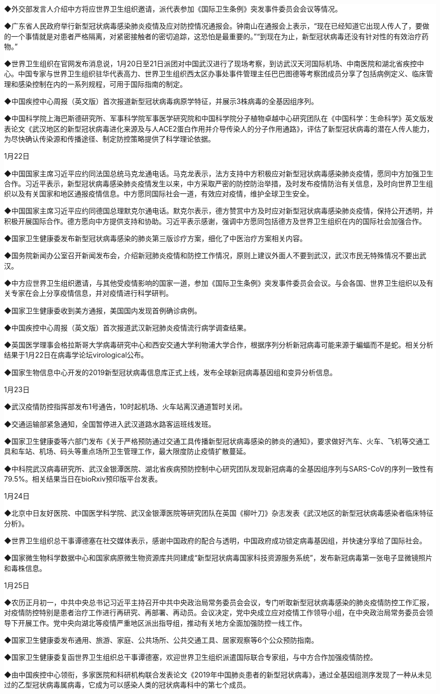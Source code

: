 ◆外交部发言人介绍中方将应世界卫生组织邀请，派代表参加《国际卫生条例》突发事件委员会会议等情况。

◆广东省人民政府举行新型冠状病毒感染肺炎疫情及应对防控情况通报会。钟南山在通报会上表示，“现在已经知道它出现人传人了，要做的一个事情就是对患者严格隔离，对紧密接触者的密切追踪，这恐怕是最重要的。”“到现在为止，新型冠状病毒还没有针对性的有效治疗药物。”

◆世界卫生组织在官网发布消息说，1月20日至21日派团对中国武汉进行了现场考察，到访武汉天河国际机场、中南医院和湖北省疾控中心。中国专家与世界卫生组织驻华代表高力、世界卫生组织西太区办事处事件管理主任巴巴图德等考察团成员分享了包括病例定义、临床管理和感染控制在内的一系列规程，可用于国际指南的制定。

◆中国疾控中心周报（英文版）首次报道新型冠状病毒病原学特征，并展示3株病毒的全基因组序列。

◆中国科学院上海巴斯德研究所、军事科学院军事医学研究院和中国科学院分子植物卓越中心研究团队在《中国科学：生命科学》英文版发表论文《武汉地区的新型冠状病毒进化来源及与人ACE2蛋白作用并介导传染人的分子作用通路》，评估了新型冠状病毒的潜在人传人能力，为尽快确认传染源和传播途径、制定防控策略提供了科学理论依据。

1月22日

◆中国国家主席习近平应约同法国总统马克龙通电话。马克龙表示，法方支持中方积极应对新型冠状病毒感染肺炎疫情，愿同中方加强卫生合作。习近平表示，新型冠状病毒感染肺炎疫情发生以来，中方采取严密的防控防治举措，及时发布疫情防治有关信息，及时向世界卫生组织以及有关国家和地区通报疫情信息。中方愿同国际社会一道，有效应对疫情，维护全球卫生安全。

◆中国国家主席习近平应约同德国总理默克尔通电话。默克尔表示，德方赞赏中方及时应对新型冠状病毒感染肺炎疫情，保持公开透明，并积极开展国际合作。德方愿向中方提供支持和协助。习近平表示感谢，强调中方愿同包括德方及世界卫生组织在内的国际社会加强合作。

◆国家卫生健康委发布新型冠状病毒感染的肺炎第三版诊疗方案，细化了中医治疗方案相关内容。

◆国务院新闻办公室召开新闻发布会，介绍新冠肺炎疫情和防控工作情况，原则上建议外面人不要到武汉，武汉市民无特殊情况不要出武汉。

◆中方应世界卫生组织邀请，与其他受疫情影响的国家一道，参加《国际卫生条例》突发事件委员会会议。与会各国、世界卫生组织以及有关专家在会上分享疫情信息，并对疫情进行科学研判。

◆国家卫生健康委收到美方通报，美国国内发现首例确诊病例。

◆中国疾控中心周报（英文版）首次报道武汉新冠肺炎疫情流行病学调查结果。

◆英国医学理事会格拉斯哥大学病毒研究中心和西安交通大学利物浦大学合作，根据序列分析新冠病毒可能来源于蝙蝠而不是蛇。相关分析结果于1月22日在病毒学论坛virological公布。

◆国家生物信息中心开发的2019新型冠状病毒信息库正式上线，发布全球新冠病毒基因组和变异分析信息。

1月23日

◆武汉疫情防控指挥部发布1号通告，10时起机场、火车站离汉通道暂时关闭。

◆交通运输部紧急通知，全国暂停进入武汉道路水路客运班线发班。

◆国家卫生健康委等六部门发布《关于严格预防通过交通工具传播新型冠状病毒感染的肺炎的通知》，要求做好汽车、火车、飞机等交通工具和车站、机场、码头等重点场所卫生管理工作，最大限度防止疫情扩散蔓延。

◆中科院武汉病毒研究所、武汉金银潭医院、湖北省疾病预防控制中心研究团队发现新冠病毒的全基因组序列与SARS-CoV的序列一致性有79.5%。相关结果当日在bioRxiv预印版平台发表。

1月24日

◆北京中日友好医院、中国医学科学院、武汉金银潭医院等研究团队在英国《柳叶刀》杂志发表《武汉地区的新型冠状病毒感染者临床特征分析》。

◆世界卫生组织总干事谭德塞在社交媒体表示，感谢中国政府的配合与透明，中国政府成功锁定病毒基因组，并快速分享给了国际社会。

◆国家微生物科学数据中心和国家病原微生物资源库共同建成“新型冠状病毒国家科技资源服务系统”，发布新冠病毒第一张电子显微镜照片和毒株信息。

1月25日

◆农历正月初一，中共中央总书记习近平主持召开中共中央政治局常务委员会会议，专门听取新型冠状病毒感染的肺炎疫情防控工作汇报，对疫情防控特别是患者治疗工作进行再研究、再部署、再动员。会议决定，党中央成立应对疫情工作领导小组，在中央政治局常务委员会领导下开展工作。党中央向湖北等疫情严重地区派出指导组，推动有关地方全面加强防控一线工作。

◆国家卫生健康委发布通用、旅游、家庭、公共场所、公共交通工具、居家观察等6个公众预防指南。

◆国家卫生健康委复函世界卫生组织总干事谭德塞，欢迎世界卫生组织派遣国际联合专家组，与中方合作加强疫情防控。

◆由中国疾控中心领衔，多家医院和科研机构联合发表论文《2019年中国肺炎患者的新型冠状病毒》，通过全基因组测序发现了一种从未见过的乙型冠状病毒属病毒，它成为可以感染人类的冠状病毒科中的第七个成员。
